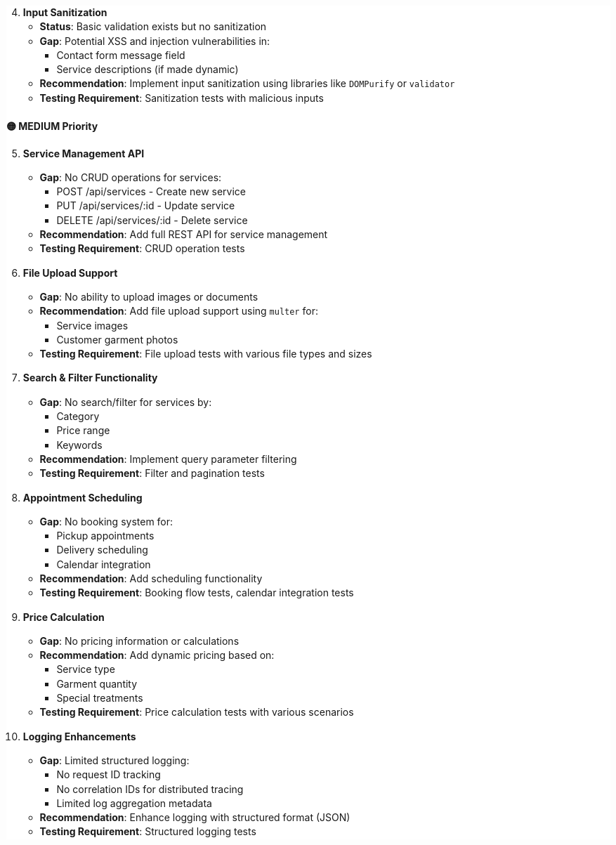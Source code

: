 4. **Input Sanitization**
   - **Status**: Basic validation exists but no sanitization
   - **Gap**: Potential XSS and injection vulnerabilities in:
     - Contact form message field
     - Service descriptions (if made dynamic)
   - **Recommendation**: Implement input sanitization using libraries like `DOMPurify` or `validator`
   - **Testing Requirement**: Sanitization tests with malicious inputs

#### 🟡 MEDIUM Priority

5. **Service Management API**
   - **Gap**: No CRUD operations for services:
     - POST /api/services - Create new service
     - PUT /api/services/:id - Update service
     - DELETE /api/services/:id - Delete service
   - **Recommendation**: Add full REST API for service management
   - **Testing Requirement**: CRUD operation tests

6. **File Upload Support**
   - **Gap**: No ability to upload images or documents
   - **Recommendation**: Add file upload support using `multer` for:
     - Service images
     - Customer garment photos
   - **Testing Requirement**: File upload tests with various file types and sizes

7. **Search & Filter Functionality**
   - **Gap**: No search/filter for services by:
     - Category
     - Price range
     - Keywords
   - **Recommendation**: Implement query parameter filtering
   - **Testing Requirement**: Filter and pagination tests

8. **Appointment Scheduling**
   - **Gap**: No booking system for:
     - Pickup appointments
     - Delivery scheduling
     - Calendar integration
   - **Recommendation**: Add scheduling functionality
   - **Testing Requirement**: Booking flow tests, calendar integration tests

9. **Price Calculation**
   - **Gap**: No pricing information or calculations
   - **Recommendation**: Add dynamic pricing based on:
     - Service type
     - Garment quantity
     - Special treatments
   - **Testing Requirement**: Price calculation tests with various scenarios

10. **Logging Enhancements**
    - **Gap**: Limited structured logging:
      - No request ID tracking
      - No correlation IDs for distributed tracing
      - Limited log aggregation metadata
    - **Recommendation**: Enhance logging with structured format (JSON)
    - **Testing Requirement**: Structured logging tests
